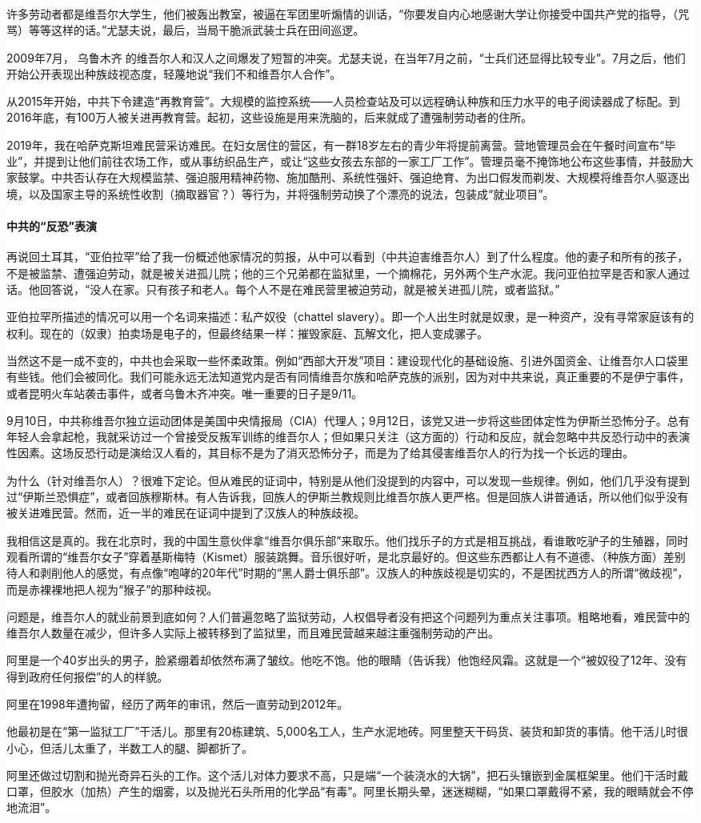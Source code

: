  <p>
  许多劳动者都是维吾尔大学生，他们被轰出教室，被逼在军团里听煽情的训话，“你要发自内心地感谢大学让你接受中国共产党的指导，（咒骂）等等这样的话。”尤瑟夫说，最后，当局干脆派武装士兵在田间巡逻。
 </p>
 <p>
  2009年7月，
  <ok href="https://www.epochtimes.com/gb/tag/%E4%B9%8C%E9%B2%81%E6%9C%A8%E9%BD%90.html">
   乌鲁木齐
  </ok>
  的维吾尔人和汉人之间爆发了短暂的冲突。尤瑟夫说，在当年7月之前，“士兵们还显得比较专业”。7月之后，他们开始公开表现出种族歧视态度，轻蔑地说“我们不和维吾尔人合作”。
 </p>
 <p>
  从2015年开始，中共下令建造“再教育营”。大规模的监控系统——人员检查站及可以远程确认种族和压力水平的电子阅读器成了标配。到2016年底，有100万人被关进再教育营。起初，这些设施是用来洗脑的，后来就成了遭强制劳动者的住所。
 </p>
 <p>
  2019年，我在哈萨克斯坦难民营采访难民。在妇女居住的营区，有一群18岁左右的青少年将提前离营。营地管理员会在午餐时间宣布“毕业”，并提到让他们前往农场工作，或从事纺织品生产，或让“这些女孩去东部的一家工厂工作”。管理员毫不掩饰地公布这些事情，并鼓励大家鼓掌。中共否认存在大规模监禁、强迫服用精神药物、施加酷刑、系统性强奸、强迫绝育、为出口假发而剃发、大规模将维吾尔人驱逐出境，以及国家主导的系统性收割（摘取器官？）等行为，并将强制劳动换了个漂亮的说法，包装成“就业项目”。
 </p>
 <h4>
  中共的“反恐”表演
 </h4>
 <p>
  再说回土耳其，“亚伯拉罕”给了我一份概述他家情况的剪报，从中可以看到（中共迫害维吾尔人）到了什么程度。他的妻子和所有的孩子，不是被监禁、遭强迫劳动，就是被关进孤儿院；他的三个兄弟都在监狱里，一个摘棉花，另外两个生产水泥。我问亚伯拉罕是否和家人通过话。他回答说，“没人在家。只有孩子和老人。每个人不是在难民营里被迫劳动，就是被关进孤儿院，或者监狱。”
 </p>
 <p>
  亚伯拉罕所描述的情况可以用一个名词来描述：私产奴役（chattel slavery）。即一个人出生时就是奴隶，是一种资产，没有寻常家庭该有的权利。现在的（奴隶）拍卖场是电子的，但最终结果一样：摧毁家庭、瓦解文化，把人变成骡子。
 </p>
 <p>
  当然这不是一成不变的，中共也会采取一些怀柔政策。例如“西部大开发”项目：建设现代化的基础设施、引进外国资金、让维吾尔人口袋里有些钱。他们会被同化。我们可能永远无法知道党内是否有同情维吾尔族和哈萨克族的派别，因为对中共来说，真正重要的不是伊宁事件，或者昆明火车站袭击事件，或者乌鲁木齐冲突。唯一重要的日子是9/11。
 </p>
 <p>
  9月10日，中共称维吾尔独立运动团体是美国中央情报局（CIA）代理人；9月12日，该党又进一步将这些团体定性为伊斯兰恐怖分子。总有年轻人会拿起枪，我就采访过一个曾接受反叛军训练的维吾尔人；但如果只关注（这方面的）行动和反应，就会忽略中共反恐行动中的表演性因素。这场反恐行动是演给汉人看的，其目标不是为了消灭恐怖分子，而是为了给其侵害维吾尔人的行为找一个长远的理由。
 </p>
 <p>
  为什么（针对维吾尔人）？很难下定论。但从难民的证词中，特别是从他们没提到的内容中，可以发现一些规律。例如，他们几乎没有提到过“伊斯兰恐惧症”，或者回族穆斯林。有人告诉我，回族人的伊斯兰教规则比维吾尔族人更严格。但是回族人讲普通话，所以他们似乎没有被关进难民营。然而，近一半的难民在证词中提到了汉族人的种族歧视。
 </p>
 <p>
  我相信这是真的。我在北京时，我的中国生意伙伴拿“维吾尔俱乐部”来取乐。他们找乐子的方式是相互挑战，看谁敢吃驴子的生殖器，同时观看所谓的“维吾尔女子”穿着基斯梅特（Kismet）服装跳舞。音乐很好听，是北京最好的。但这些东西都让人有不道德、（种族方面）差别待人和剥削他人的感觉，有点像“咆哮的20年代”时期的“黑人爵士俱乐部”。汉族人的种族歧视是切实的，不是困扰西方人的所谓“微歧视”，而是赤裸裸地把人视为“猴子”的那种歧视。
 </p>
 <p>
  问题是，维吾尔人的就业前景到底如何？人们普遍忽略了监狱劳动，人权倡导者没有把这个问题列为重点关注事项。粗略地看，难民营中的维吾尔人数量在减少，但许多人实际上被转移到了监狱里，而且难民营越来越注重强制劳动的产出。
 </p>
 <p>
  阿里是一个40岁出头的男子，脸紧绷着却依然布满了皱纹。他吃不饱。他的眼睛（告诉我）他饱经风霜。这就是一个“被奴役了12年、没有得到政府任何报偿”的人的样貌。
 </p>
 <p>
  阿里在1998年遭拘留，经历了两年的审讯，然后一直劳动到2012年。
 </p>
 <p>
  他最初是在“第一监狱工厂”干活儿。那里有20栋建筑、5,000名工人，生产水泥地砖。阿里整天干码货、装货和卸货的事情。他干活儿时很小心，但活儿太重了，半数工人的腿、脚都折了。
 </p>
 <p>
  阿里还做过切割和抛光奇异石头的工作。这个活儿对体力要求不高，只是端“一个装浇水的大锅”，把石头镶嵌到金属框架里。他们干活时戴口罩，但胶水（加热）产生的烟雾，以及抛光石头所用的化学品“有毒”。阿里长期头晕，迷迷糊糊，“如果口罩戴得不紧，我的眼睛就会不停地流泪”。
 </p>